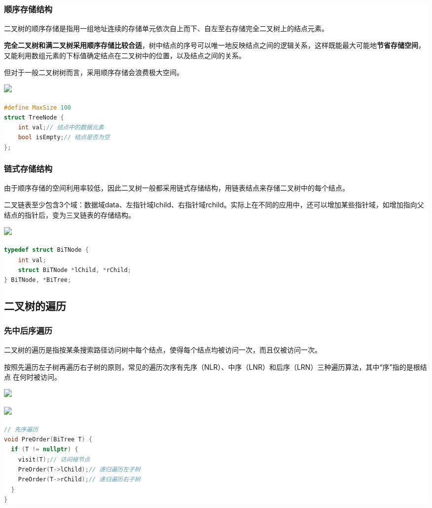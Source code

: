 ### 顺序存储结构

二叉树的顺序存储是指用一组地址连续的存储单元依次自上而下、自左至右存储完全二叉树上的结点元素。

**完全二叉树和满二叉树采用顺序存储比较合适**，树中结点的序号可以唯一地反映结点之间的逻辑关系，这样既能最大可能地**节省存储空间**，又能利用数组元素的下标值确定结点在二叉树中的位置，以及结点之间的关系。

但对于一般二叉树树而言，采用顺序存储会浪费极大空间。

![](https://model.kisssssssss.space/https://raw.githubusercontent.com/kisssssssss/IMG/main/docs/计算机/数据结构和算法/14.png)

```cpp
#define MaxSize 100
struct TreeNode {
    int val;// 结点中的数据元素
    bool isEmpty;// 结点是否为空
};
```

### 链式存储结构

由于顺序存储的空间利用率较低，因此二叉树一般都采用链式存储结构，用链表结点来存储二叉树中的每个结点。

二叉链表至少包含3个域：数据域data、左指针域Ichild、右指针域rchild。实际上在不同的应用中，还可以增加某些指针域，如增加指向父结点的指针后，变为三叉链表的存储结构。

![](https://model.kisssssssss.space/https://raw.githubusercontent.com/kisssssssss/IMG/main/docs/计算机/数据结构和算法/15.png)

```cpp
typedef struct BiTNode {
    int val;
    struct BiTNode *lChild, *rChild;
} BiTNode, *BiTree;
```





## 二叉树的遍历

### 先中后序遍历

二叉树的遍历是指按某条搜索路径访问树中每个结点，使得每个结点均被访问一次，而且仅被访问一次。

按照先遍历左子树再遍历右子树的原则，常见的遍历次序有先序（NLR）、中序（LNR）和后序（LRN）三种遍历算法，其中“序”指的是根结点 在何时被访问。

![](https://model.kisssssssss.space/https://raw.githubusercontent.com/kisssssssss/IMG/main/docs/计算机/数据结构和算法/16.png)

![](https://model.kisssssssss.space/https://raw.githubusercontent.com/kisssssssss/IMG/main/docs/计算机/数据结构和算法/17.png)

```cpp
// 先序遍历
void PreOrder(BiTree T) {
  if (T != nullptr) {
    visit(T);// 访问根节点
    PreOrder(T->lChild);// 递归遍历左子树
    PreOrder(T->rChild);// 递归遍历右子树
  }
}
```
